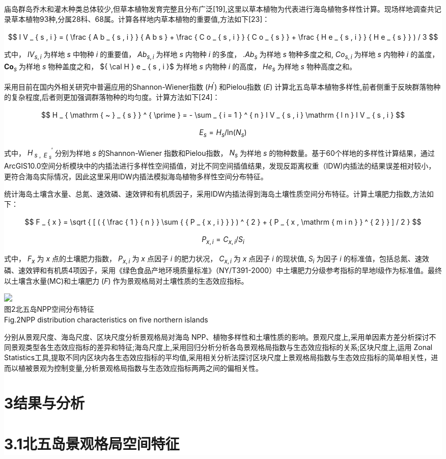 庙岛群岛乔木和灌木种类总体较少,但草本植物发育完整且分布广泛[19],这里以草本植物为代表进行海岛植物多样性计算。现场样地调查共记录草本植物93种,分属28科、68属。计算各样地内草本植物的重要值,方法如下[23]：

$$
I V _ { s , i } = ( \frac { A b _ { s , i } } { A b s } + \frac { C o _ { s , i } } { C o _ { s } } + \frac { H e _ { s , i } } { H e _ { s } } ) / 3
$$

式中， $I V _ { s , i }$ 为样地 $s$ 中物种 $i$ 的重要值， $A b _ { s , i }$ 为样地 $s$ 内物种 $i$ 的多度， $. A b _ { s }$ 为样地 $s$ 物种多度之和, $C o _ { s , i }$ 为样地 $s$ 内物种 $i$ 的盖度， $\boldsymbol { C o } _ { s }$ 为样地 $s$ 物种盖度之和， ${ \cal H } e _ { s , i }$ 为样地 $s$ 内物种 $i$ 的高度， $H e _ { s }$ 为样地 $s$ 物种高度之和。

采用目前在国内外相关研究中普遍应用的Shannon-Wiener指数 $( H ^ { \prime } )$ 和Pielou指数 $( E )$ 计算北五岛草本植物多样性,前者侧重于反映群落物种的复杂程度,后者则更加强调群落物种的均匀度。计算方法如下[24]：

$$
H _ { \mathrm { ~ } _ { s } } ^ { \prime } = - \sum _ { i = 1 } ^ { n } I V _ { s , i } \mathrm { l n } I V _ { s , i }
$$

$$
E _ { s } = H _ { s } / \mathrm { l n } ( N _ { s } )
$$

式中， $H _ { \textit { s } , \textit { E } _ { s } } ^ { \prime }$ 分别为样地 $s$ 的Shannon-Wiener 指数和Pielou指数， $N _ { s }$ 为样地 $s$ 的物种数量。基于60个样地的多样性计算结果，通过ArcGIS10.0空间分析模块中的内插法进行多样性空间插值，对比不同空间插值结果，发现反距离权重（IDW)内插法的结果误差相对较小，更符合海岛实际情况，因此这里采用IDW内插法模拟海岛植物多样性空间分布特征。

统计海岛土壤含水量、总氮、速效磷、速效钾和有机质因子，采用IDW内插法得到海岛土壤性质空间分布特征。计算土壤肥力指数,方法如下：

$$
F _ { x } = \sqrt { [ ( { \frac { 1 } { n } } \sum { { P _ { x , i } } } ) ^ { 2 } + { P _ { x , \mathrm { m i n } } ^ { 2 } } ] / 2 }
$$

$$
P _ { x , i } = C _ { x , i } / S _ { i }
$$

式中， $F _ { x }$ 为 $x$ 点的土壤肥力指数， $P _ { x , i }$ 为 $x$ 点因子 $i$ 的肥力状况， $C _ { x , i }$ 为 $x$ 点因子 $i$ 的现状值, $S _ { i }$ 为因子 $i$ 的标准值，包括总氮、速效磷、速效钾和有机质4项因子，采用《绿色食品产地环境质量标准》（NY/T391-2000）中土壤肥力分级参考指标的旱地I级作为标准值。最终以土壤含水量(MC)和土壤肥力 $( F )$ 作为景观格局对土壤性质的生态效应指标。

![](images/d6aba74091e977bb1b4f2aeb607110f30e89b09af8c27d15c646339d824720a6.jpg)  
图2北五岛NPP空间分布特征  
Fig.2NPP distribution characteristics on five northern islands

分别从景观尺度、海岛尺度、区块尺度分析景观格局对海岛 NPP、植物多样性和土壤性质的影响。景观尺度上,采用单因素方差分析探讨不同景观类型各生态效应指标的差异和特征;海岛尺度上,采用回归分析分析各岛景观格局指数与生态效应指标的关系;区块尺度上,运用 Zonal Statistics工具,提取不同内区块内各生态效应指标的平均值,采用相关分析法探讨区块尺度上景观格局指数与生态效应指标的简单相关性，进而以植被景观为控制变量,分析景观格局指数与生态效应指标两两之间的偏相关性。

# 3结果与分析

# 3.1北五岛景观格局空间特征
